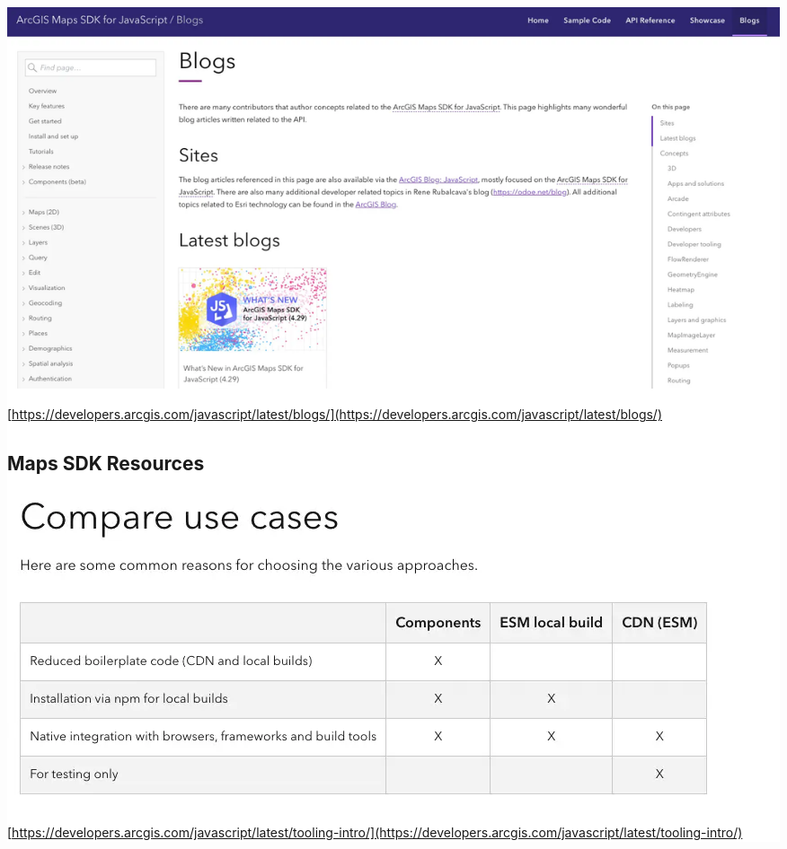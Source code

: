![](./assets/Blogs.webp)

[https://developers.arcgis.com/javascript/latest/blogs/](https://developers.arcgis.com/javascript/latest/blogs/)

## Maps SDK Resources

![](./assets/Compare.webp)

[https://developers.arcgis.com/javascript/latest/tooling-intro/](https://developers.arcgis.com/javascript/latest/tooling-intro/)
